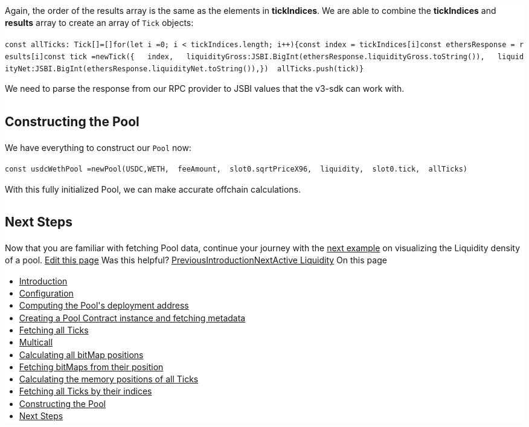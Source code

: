 Again, the order of the results array is the same as the elements in **tickIndices**.
We are able to combine the **tickIndices** and **results** array to create an array of `Tick` objects:
```
const allTicks: Tick[]=[]for(let i =0; i < tickIndices.length; i++){const index = tickIndices[i]const ethersResponse = results[i]const tick =newTick({   index,   liquidityGross:JSBI.BigInt(ethersResponse.liquidityGross.toString()),   liquidityNet:JSBI.BigInt(ethersResponse.liquidityNet.toString()),})  allTicks.push(tick)}
```

We need to parse the response from our RPC provider to JSBI values that the v3-sdk can work with.
## Constructing the Pool[​](https://docs.uniswap.org/sdk/v3/guides/advanced/pool-data#constructing-the-pool "Direct link to Constructing the Pool")
We have everything to construct our `Pool` now:
```
const usdcWethPool =newPool(USDC,WETH,  feeAmount,  slot0.sqrtPriceX96,  liquidity,  slot0.tick,  allTicks)
```

With this fully initialized Pool, we can make accurate offchain calculations.
## Next Steps[​](https://docs.uniswap.org/sdk/v3/guides/advanced/pool-data#next-steps "Direct link to Next Steps")
Now that you are familiar with fetching Pool data, continue your journey with the [next example](https://docs.uniswap.org/sdk/v3/guides/advanced/active-liquidity) on visualizing the Liquidity density of a pool.
[Edit this page](https://github.com/uniswap/uniswap-docs/tree/main/docs/sdk/v3/guides/advanced/02-pool-data.md)
Was this helpful?
[PreviousIntroduction](https://docs.uniswap.org/sdk/v3/guides/advanced/introduction)[NextActive Liquidity](https://docs.uniswap.org/sdk/v3/guides/advanced/active-liquidity)
On this page
  * [Introduction](https://docs.uniswap.org/sdk/v3/guides/advanced/pool-data#introduction)
  * [Configuration](https://docs.uniswap.org/sdk/v3/guides/advanced/pool-data#configuration)
  * [Computing the Pool's deployment address](https://docs.uniswap.org/sdk/v3/guides/advanced/pool-data#computing-the-pools-deployment-address)
  * [Creating a Pool Contract instance and fetching metadata](https://docs.uniswap.org/sdk/v3/guides/advanced/pool-data#creating-a-pool-contract-instance-and-fetching-metadata)
  * [Fetching all Ticks](https://docs.uniswap.org/sdk/v3/guides/advanced/pool-data#fetching-all-ticks)
  * [Multicall](https://docs.uniswap.org/sdk/v3/guides/advanced/pool-data#multicall)
  * [Calculating all bitMap positions](https://docs.uniswap.org/sdk/v3/guides/advanced/pool-data#calculating-all-bitmap-positions)
  * [Fetching bitMaps from their position](https://docs.uniswap.org/sdk/v3/guides/advanced/pool-data#fetching-bitmaps-from-their-position)
  * [Calculating the memory positions of all Ticks](https://docs.uniswap.org/sdk/v3/guides/advanced/pool-data#calculating-the-memory-positions-of-all-ticks)
  * [Fetching all Ticks by their indices](https://docs.uniswap.org/sdk/v3/guides/advanced/pool-data#fetching-all-ticks-by-their-indices)
  * [Constructing the Pool](https://docs.uniswap.org/sdk/v3/guides/advanced/pool-data#constructing-the-pool)
  * [Next Steps](https://docs.uniswap.org/sdk/v3/guides/advanced/pool-data#next-steps)
